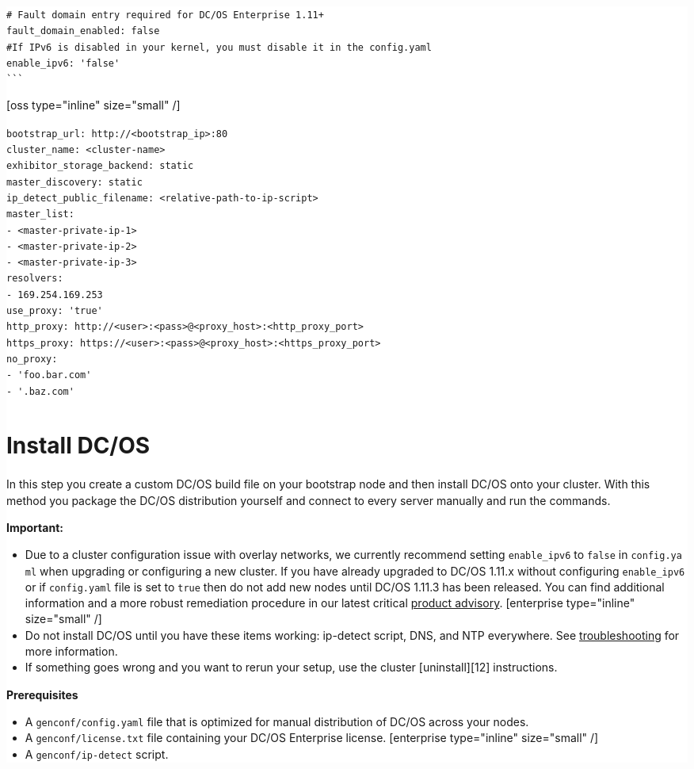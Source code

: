     # Fault domain entry required for DC/OS Enterprise 1.11+
    fault_domain_enabled: false
    #If IPv6 is disabled in your kernel, you must disable it in the config.yaml
    enable_ipv6: 'false'
    ```

[oss type="inline" size="small" /]
    
    bootstrap_url: http://<bootstrap_ip>:80
    cluster_name: <cluster-name>
    exhibitor_storage_backend: static
    master_discovery: static
    ip_detect_public_filename: <relative-path-to-ip-script>
    master_list:
    - <master-private-ip-1>
    - <master-private-ip-2>
    - <master-private-ip-3>
    resolvers:
    - 169.254.169.253
    use_proxy: 'true'
    http_proxy: http://<user>:<pass>@<proxy_host>:<http_proxy_port>
    https_proxy: https://<user>:<pass>@<proxy_host>:<https_proxy_port>
    no_proxy:
    - 'foo.bar.com'
    - '.baz.com'


# <a name="install-bash"></a>Install DC/OS

In this step you create a custom DC/OS build file on your bootstrap node and then install DC/OS onto your cluster. With this method you package the DC/OS distribution yourself and connect to every server manually and run the commands.

**Important:**

- Due to a cluster configuration issue with overlay networks, we currently recommend setting `enable_ipv6` to `false` in `config.yaml` when upgrading or configuring a new cluster. If you have already upgraded to DC/OS 1.11.x without configuring `enable_ipv6` or if `config.yaml` file is set to `true` then do not add new nodes until DC/OS 1.11.3 has been released. You can find additional information and a more robust remediation procedure in our latest critical [product advisory](https://support.mesosphere.com/s/login/?startURL=%2Fs%2Farticle%2FCritical-Issue-with-Overlay-Networking&ec=302). [enterprise type="inline" size="small" /]
- Do not install DC/OS until you have these items working: ip-detect script, DNS, and NTP everywhere. See [troubleshooting](/1.11/installing/ent/troubleshooting/) for more information.
- If something goes wrong and you want to rerun your setup, use the cluster [uninstall][12] instructions.

**Prerequisites**

*   A `genconf/config.yaml` file that is optimized for manual distribution of DC/OS across your nodes.
*   A `genconf/license.txt` file containing your DC/OS Enterprise license. [enterprise type="inline" size="small" /]
*   A `genconf/ip-detect` script.


[1]: /1.11/installing/ent/custom/system-requirements/
[2]: /1.11/overview/concepts/#public
[3]: /1.11/overview/concepts/#private
[4]: /1.11/img/chef-zk-status.png
[5]: /1.11/img/ui-installer-auth2.png
[6]: /1.11/img/dashboard-ee.png
[7]: /1.11/security/ent/users-groups/
[8]: /1.11/security/ent/users-groups/
[9]: /1.11/cli/install/
[10]: /1.11/installing/oss/troubleshooting/
[11]: /1.11/installing/oss/custom/uninstall/